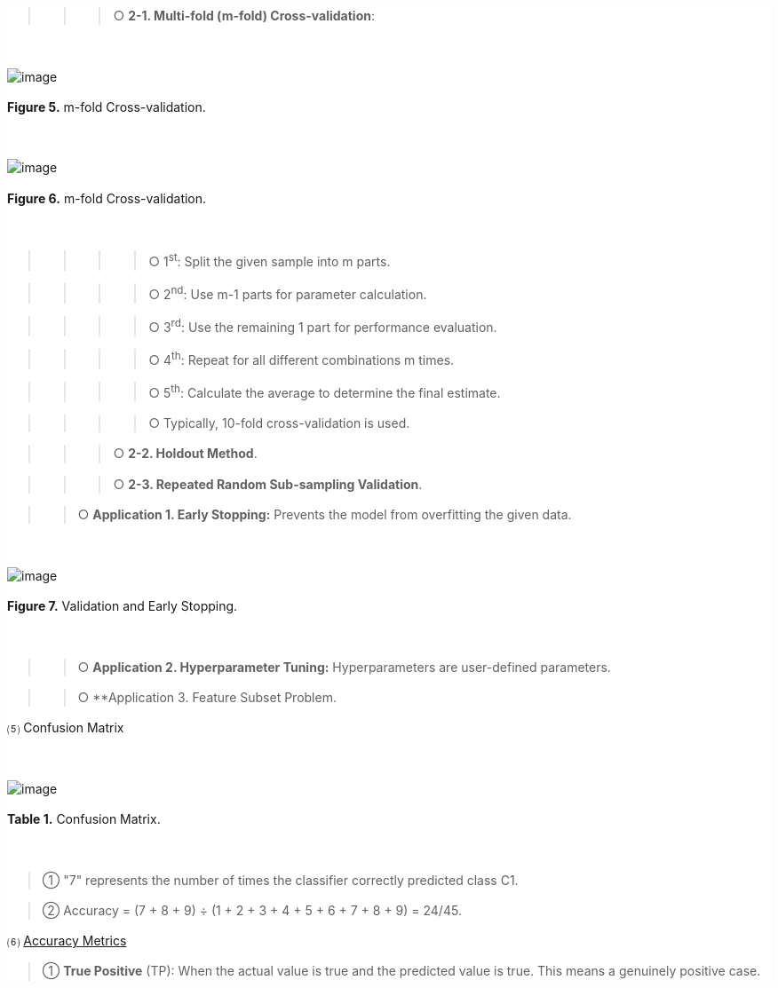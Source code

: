 >>> ○ **2-1. Multi-fold (m-fold) Cross-validation**:

<br>

![image](https://github.com/user-attachments/assets/b26a2a89-5abf-4b82-a0a2-ff033cfedd14)

**Figure 5.** m-fold Cross-validation.

<br>

![image](https://github.com/user-attachments/assets/03a78d35-924d-4c4b-84fd-ac7e15b7b04e)

**Figure 6.** m-fold Cross-validation.

<br>

>>>> ○ 1<sup>st</sup>: Split the given sample into m parts.

>>>> ○ 2<sup>nd</sup>: Use m-1 parts for parameter calculation.

>>>> ○ 3<sup>rd</sup>: Use the remaining 1 part for performance evaluation.

>>>> ○ 4<sup>th</sup>: Repeat for all different combinations m times.

>>>> ○ 5<sup>th</sup>: Calculate the average to determine the final estimate.

>>>> ○ Typically, 10-fold cross-validation is used.

>>> ○ **2-2. Holdout Method**.

>>> ○ **2-3. Repeated Random Sub-sampling Validation**.

>> ○ **Application 1. Early Stopping:** Prevents the model from overfitting the given data.

<br>

![image](https://github.com/user-attachments/assets/c3932713-ef0e-48cc-9ab9-f2a3be6cf7c9)

**Figure 7.** Validation and Early Stopping.

<br>

>> ○ **Application 2. Hyperparameter Tuning:** Hyperparameters are user-defined parameters.

>> ○ **Application 3. Feature Subset Problem.

⑸ Confusion Matrix

<br>

![image](https://github.com/user-attachments/assets/0f09b8ee-518b-4d95-a247-1a80de4ea933)

**Table 1.** Confusion Matrix.

<br>

> ① "7" represents the number of times the classifier correctly predicted class C1.

> ② Accuracy = (7 + 8 + 9) ÷ (1 + 2 + 3 + 4 + 5 + 6 + 7 + 8 + 9) = 24/45.

⑹ [Accuracy Metrics](https://jb243.github.io/pages/1634)

> ① **True Positive** (TP): When the actual value is true and the predicted value is true. This means a genuinely positive case.

